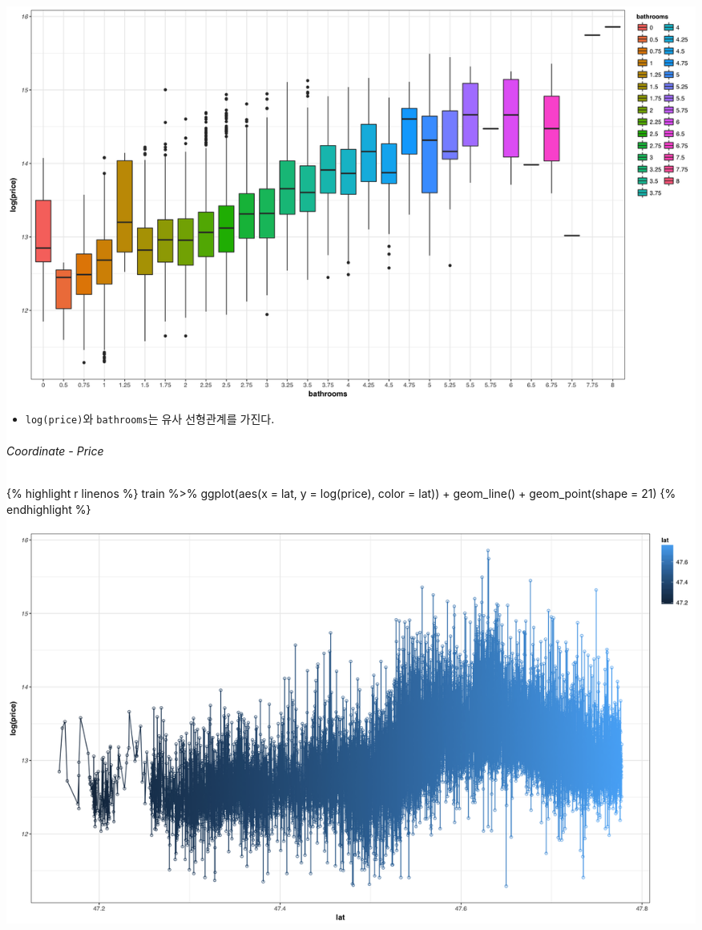 <img src="/assets/article_images/2017-01-20-king-county/unnamed-chunk-17-1.png" title="plot of chunk unnamed-chunk-17" alt="plot of chunk unnamed-chunk-17" width="1008" style="display: block; margin: auto;" />

- `log(price)`와 `bathrooms`는 유사 선형관계를 가진다.

###### Coordinate - Price


{% highlight r linenos %}
train %>%
    ggplot(aes(x = lat, y = log(price), color = lat)) + 
    geom_line() + geom_point(shape = 21)
{% endhighlight %}

<img src="/assets/article_images/2017-01-20-king-county/unnamed-chunk-18-1.png" title="plot of chunk unnamed-chunk-18" alt="plot of chunk unnamed-chunk-18" width="1008" style="display: block; margin: auto;" />
